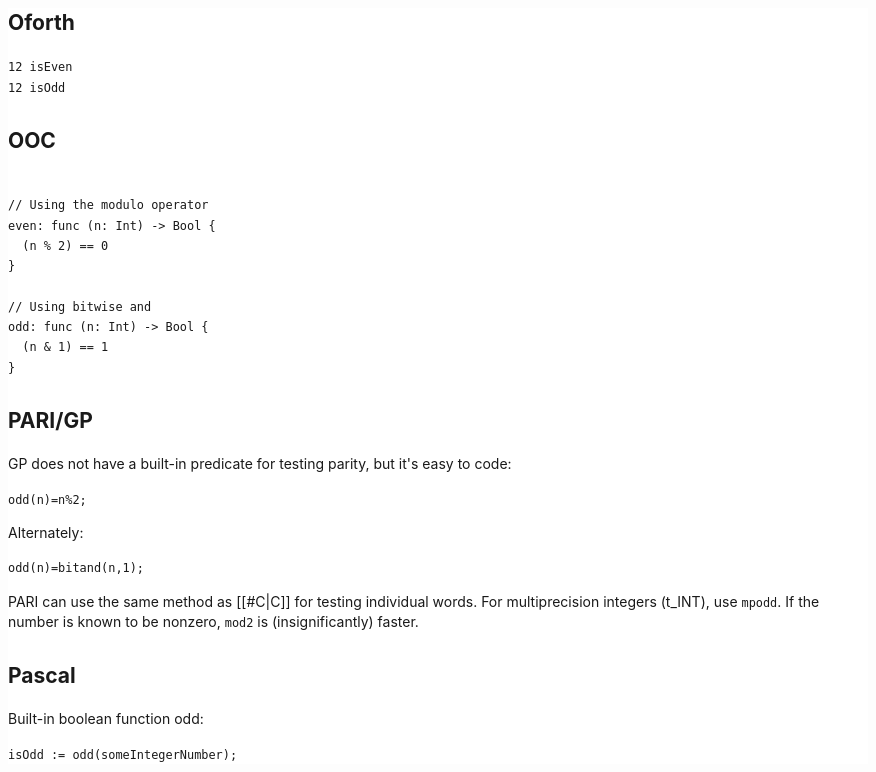 

## Oforth



```Oforth
12 isEven
12 isOdd
```



## OOC


```ooc

// Using the modulo operator
even: func (n: Int) -> Bool {
  (n % 2) == 0
}

// Using bitwise and
odd: func (n: Int) -> Bool {
  (n & 1) == 1
}

```



## PARI/GP

GP does not have a built-in predicate for testing parity, but it's easy to code:

```parigp
odd(n)=n%2;
```

Alternately:

```parigp
odd(n)=bitand(n,1);
```

PARI can use the same method as [[#C|C]] for testing individual words. For multiprecision integers (t_INT), use <code>mpodd</code>.  If the number is known to be nonzero, <code>mod2</code> is (insignificantly) faster.


## Pascal

Built-in boolean function odd:

```pascal
isOdd := odd(someIntegerNumber);
```
